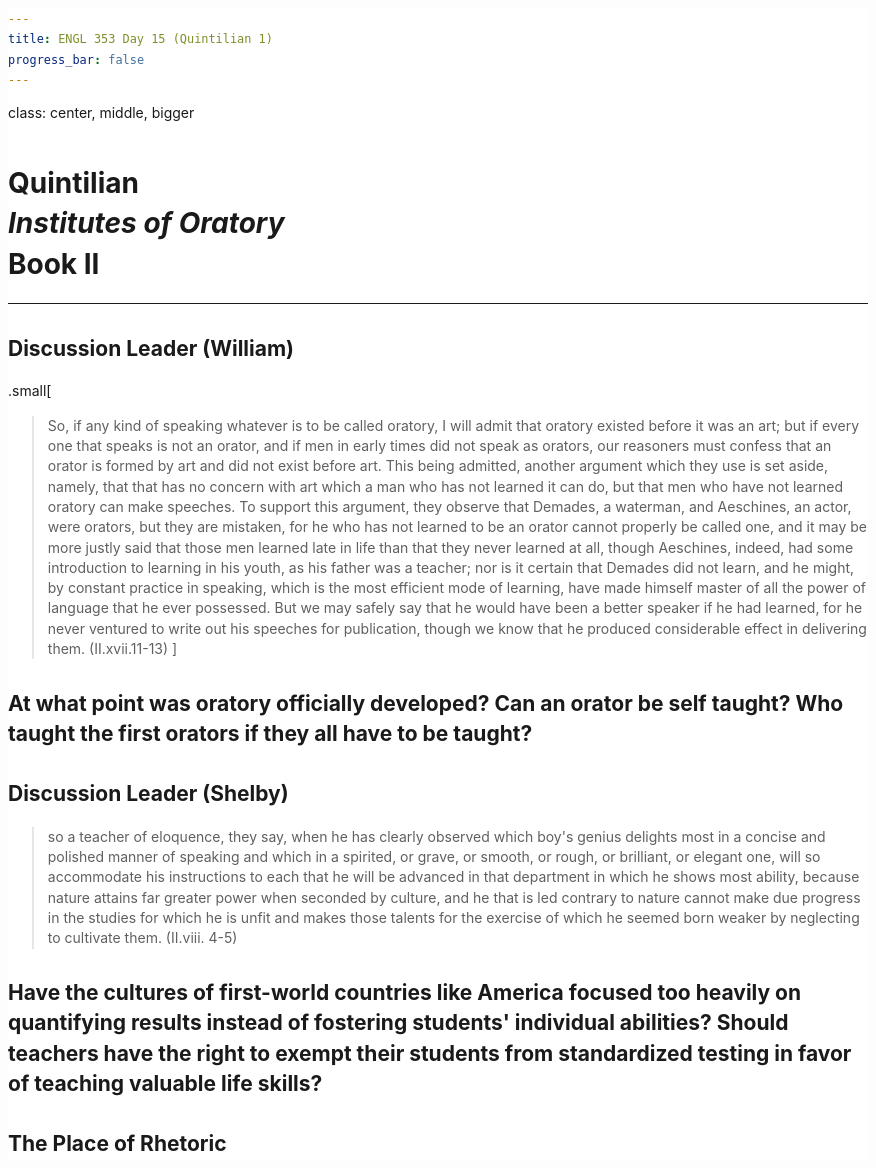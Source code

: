 ```yaml
---
title: ENGL 353 Day 15 (Quintilian 1)
progress_bar: false
---
```


class: center, middle, bigger

# Quintilian <br> *Institutes of Oratory* <br> Book II
---
## Discussion Leader (William)
.small[
> So, if any kind of speaking whatever is to be called oratory, I will admit that oratory existed before it was an art; but if every one that speaks is not an orator, and if men in early times did not speak as orators, our reasoners must confess that an orator is formed by art and did not exist before art. This being admitted, another argument which they use is set aside, namely, that that has no concern with art which a man who has not learned it can do, but that men who have not learned oratory can make speeches. To support this argument, they observe that Demades, a waterman, and Aeschines, an actor, were orators, but they are mistaken, for he who has not learned to be an orator cannot properly be called one, and it may be more justly said that those men learned late in life than that they never learned at all, though Aeschines, indeed, had some introduction to learning in his youth, as his father was a teacher; nor is it certain that Demades did not learn, and he might, by constant practice in speaking, which is the most efficient mode of learning, have made himself master of all the power of language that he ever possessed. But we may safely say that he would have been a better speaker if he had learned, for he never ventured to write out his speeches for publication, though we know that he produced considerable effect in delivering them. (II.xvii.11-13)
]

At what point was oratory officially developed? Can an orator be self taught? Who taught the first orators if they all have to be taught?
---
## Discussion Leader (Shelby)

> so a teacher of eloquence, they say, when he has clearly observed which boy's genius delights most in a concise and polished manner of speaking and which in a spirited, or grave, or smooth, or rough, or brilliant, or elegant one, will so accommodate his instructions to each that he will be advanced in that department in which he shows most ability, because nature attains far greater power when seconded by culture, and he that is led contrary to nature cannot make due progress in the studies for which he is unfit and makes those talents for the exercise of which he seemed born weaker by neglecting to cultivate them. (II.viii. 4-5)

Have the cultures of first-world countries like America focused too heavily on quantifying results instead of fostering students' individual abilities? Should teachers have the right to exempt their students from standardized testing in favor of teaching valuable life skills?
---
## The Place of Rhetoric
